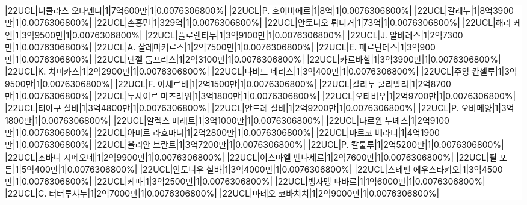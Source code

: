 |22UCL|니콜라스 오타멘디|1|7억600만|1|0.0076306800%|
|22UCL|P. 호이비에르|1|8억|1|0.0076306800%|
|22UCL|갈레누|1|8억3900만|1|0.0076306800%|
|22UCL|손흥민|1|329억|1|0.0076306800%|
|22UCL|안토니오 뤼디거|1|73억|1|0.0076306800%|
|22UCL|해리 케인|1|3억9500만|1|0.0076306800%|
|22UCL|플로렌티누|1|3억9100만|1|0.0076306800%|
|22UCL|J. 알바레스|1|2억7300만|1|0.0076306800%|
|22UCL|A. 살레마커르스|1|2억7500만|1|0.0076306800%|
|22UCL|E. 페르난데스|1|3억900만|1|0.0076306800%|
|22UCL|덴젤 둠프리스|1|2억3100만|1|0.0076306800%|
|22UCL|카르바할|1|3억3900만|1|0.0076306800%|
|22UCL|K. 치미카스|1|2억2900만|1|0.0076306800%|
|22UCL|다비드 네리스|1|3억400만|1|0.0076306800%|
|22UCL|주앙 칸셀루|1|3억9500만|1|0.0076306800%|
|22UCL|F. 아체르비|1|2억1500만|1|0.0076306800%|
|22UCL|칼리두 쿨리발리|1|2억8700만|1|0.0076306800%|
|22UCL|누사이르 마즈라위|1|3억1800만|1|0.0076306800%|
|22UCL|오타비우|1|2억9700만|1|0.0076306800%|
|22UCL|티아구 실바|1|3억4800만|1|0.0076306800%|
|22UCL|안드레 실바|1|2억9200만|1|0.0076306800%|
|22UCL|P. 오바메양|1|3억1800만|1|0.0076306800%|
|22UCL|알렉스 메레트|1|3억1000만|1|0.0076306800%|
|22UCL|다르윈 누녜스|1|2억9100만|1|0.0076306800%|
|22UCL|아미르 라흐마니|1|2억2800만|1|0.0076306800%|
|22UCL|마르코 베라티|1|4억1900만|1|0.0076306800%|
|22UCL|율리안 브란트|1|3억7200만|1|0.0076306800%|
|22UCL|P. 칼룰루|1|2억5200만|1|0.0076306800%|
|22UCL|조바니 시메오네|1|2억9900만|1|0.0076306800%|
|22UCL|이스마엘 벤나세르|1|2억7600만|1|0.0076306800%|
|22UCL|필 포든|1|5억400만|1|0.0076306800%|
|22UCL|안토니우 실바|1|3억4000만|1|0.0076306800%|
|22UCL|스테펜 에우스타키오|1|3억4500만|1|0.0076306800%|
|22UCL|케파|1|3억2500만|1|0.0076306800%|
|22UCL|뱅자맹 파바르|1|1억6000만|1|0.0076306800%|
|22UCL|C. 터터루샤누|1|2억7000만|1|0.0076306800%|
|22UCL|마테오 코바치치|1|2억9000만|1|0.0076306800%|